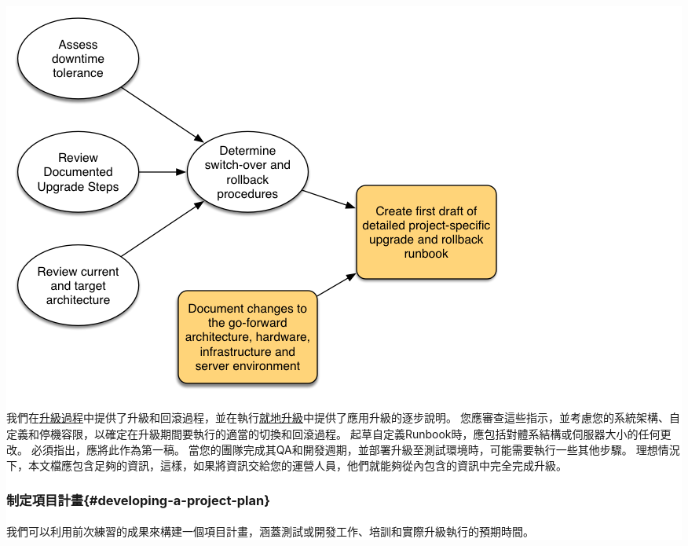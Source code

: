 ![runbook-diagram](assets/runbook-diagram.png)

我們在[升級過程](/help/sites-deploying/upgrade-procedure.md)中提供了升級和回滾過程，並在執行[就地升級](/help/sites-deploying/in-place-upgrade.md)中提供了應用升級的逐步說明。 您應審查這些指示，並考慮您的系統架構、自定義和停機容限，以確定在升級期間要執行的適當的切換和回滾過程。 起草自定義Runbook時，應包括對體系結構或伺服器大小的任何更改。 必須指出，應將此作為第一稿。 當您的團隊完成其QA和開發週期，並部署升級至測試環境時，可能需要執行一些其他步驟。 理想情況下，本文檔應包含足夠的資訊，這樣，如果將資訊交給您的運營人員，他們就能夠從內包含的資訊中完全完成升級。

### 制定項目計畫{#developing-a-project-plan}

我們可以利用前次練習的成果來構建一個項目計畫，涵蓋測試或開發工作、培訓和實際升級執行的預期時間。
